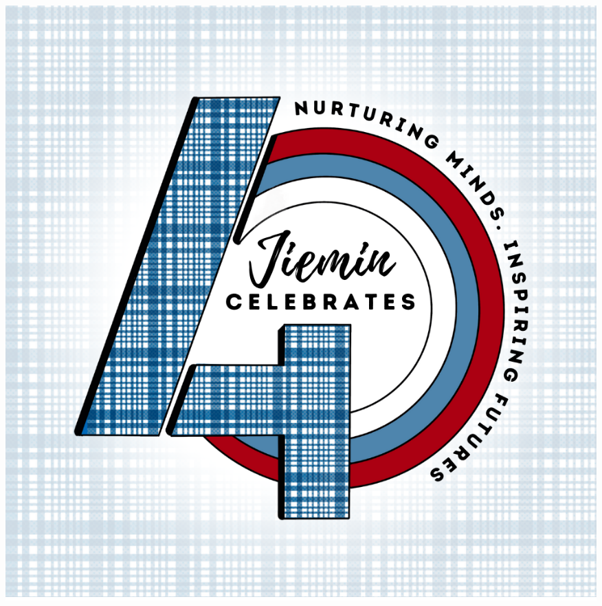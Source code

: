 <img style="width: 100%" height="auto" width="100%" alt="" src="/images/40th_Anniversary_Logo.png">
</div>
<p></p>